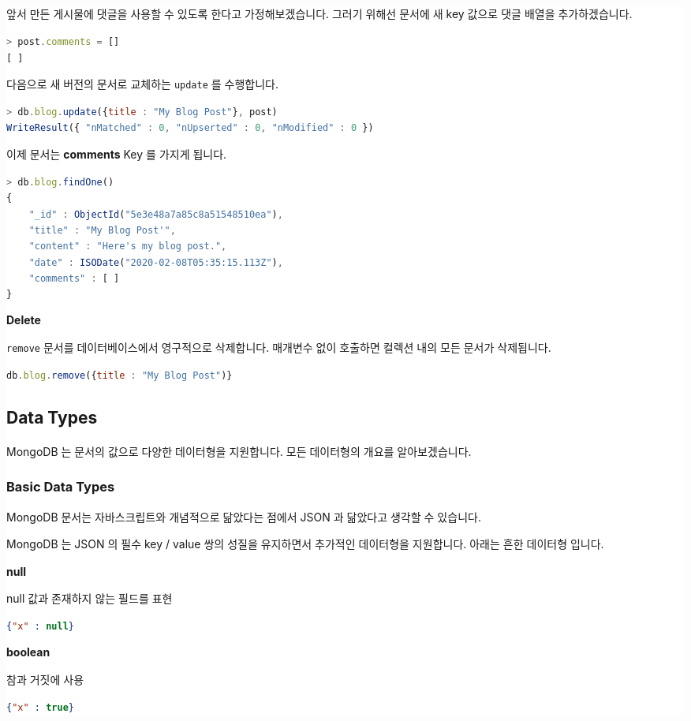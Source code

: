 앞서 만든 게시물에 댓글을 사용할 수 있도록 한다고 가정해보겠습니다. 그러기 위해선 문서에 새 key 값으로 댓글 배열을 추가하겠습니다.

```js
> post.comments = []
[ ]
```

다음으로 새 버전의 문서로 교체하는 `update` 를 수행합니다.

```js
> db.blog.update({title : "My Blog Post"}, post)
WriteResult({ "nMatched" : 0, "nUpserted" : 0, "nModified" : 0 })
```

이제 문서는 **comments** Key 를 가지게 됩니다.

```js
> db.blog.findOne()
{
	"_id" : ObjectId("5e3e48a7a85c8a51548510ea"),
	"title" : "My Blog Post'",
	"content" : "Here's my blog post.",
	"date" : ISODate("2020-02-08T05:35:15.113Z"),
	"comments" : [ ]
}
```

**Delete**

`remove` 문서를 데이터베이스에서 영구적으로 삭제합니다. 매개변수 없이 호출하면 컬렉션 내의 모든 문서가 삭제됩니다.

```js
db.blog.remove({title : "My Blog Post")}
```

## Data Types

MongoDB 는 문서의 값으로 다양한 데이터형을 지원합니다. 모든 데이터형의 개요를 알아보겠습니다.

### Basic Data Types

MongoDB 문서는 자바스크립트와 개념적으로 닮았다는 점에서 JSON 과 닮았다고 생각할 수 있습니다.

MongoDB 는 JSON 의 필수 key / value 쌍의 성질을 유지하면서 추가적인 데이터형을 지원합니다. 아래는 흔한 데이터형 입니다.

**null**

null 값과 존재하지 않는 필드를 표현

```json
{"x" : null}
```

**boolean**

참과 거짓에 사용

```json
{"x" : true}
```
